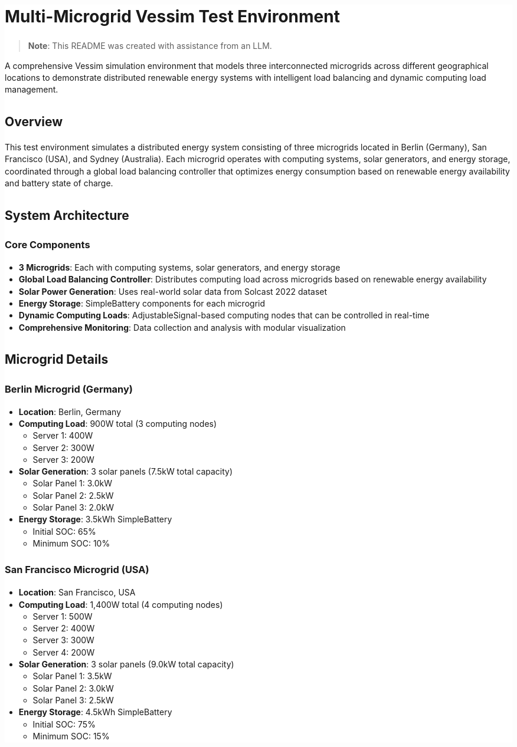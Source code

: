 # Multi-Microgrid Vessim Test Environment

> **Note**: This README was created with assistance from an LLM.

A comprehensive Vessim simulation environment that models three interconnected microgrids across different geographical locations to demonstrate distributed renewable energy systems with intelligent load balancing and dynamic computing load management.

## Overview

This test environment simulates a distributed energy system consisting of three microgrids located in Berlin (Germany), San Francisco (USA), and Sydney (Australia). Each microgrid operates with computing systems, solar generators, and energy storage, coordinated through a global load balancing controller that optimizes energy consumption based on renewable energy availability and battery state of charge.

## System Architecture

### Core Components

- **3 Microgrids**: Each with computing systems, solar generators, and energy storage
- **Global Load Balancing Controller**: Distributes computing load across microgrids based on renewable energy availability
- **Solar Power Generation**: Uses real-world solar data from Solcast 2022 dataset
- **Energy Storage**: SimpleBattery components for each microgrid
- **Dynamic Computing Loads**: AdjustableSignal-based computing nodes that can be controlled in real-time
- **Comprehensive Monitoring**: Data collection and analysis with modular visualization

## Microgrid Details

### Berlin Microgrid (Germany)

- **Location**: Berlin, Germany
- **Computing Load**: 900W total (3 computing nodes)
  - Server 1: 400W
  - Server 2: 300W
  - Server 3: 200W
- **Solar Generation**: 3 solar panels (7.5kW total capacity)
  - Solar Panel 1: 3.0kW
  - Solar Panel 2: 2.5kW
  - Solar Panel 3: 2.0kW
- **Energy Storage**: 3.5kWh SimpleBattery
  - Initial SOC: 65%
  - Minimum SOC: 10%

### San Francisco Microgrid (USA)

- **Location**: San Francisco, USA
- **Computing Load**: 1,400W total (4 computing nodes)
  - Server 1: 500W
  - Server 2: 400W
  - Server 3: 300W
  - Server 4: 200W
- **Solar Generation**: 3 solar panels (9.0kW total capacity)
  - Solar Panel 1: 3.5kW
  - Solar Panel 2: 3.0kW
  - Solar Panel 3: 2.5kW
- **Energy Storage**: 4.5kWh SimpleBattery
  - Initial SOC: 75%
  - Minimum SOC: 15%

